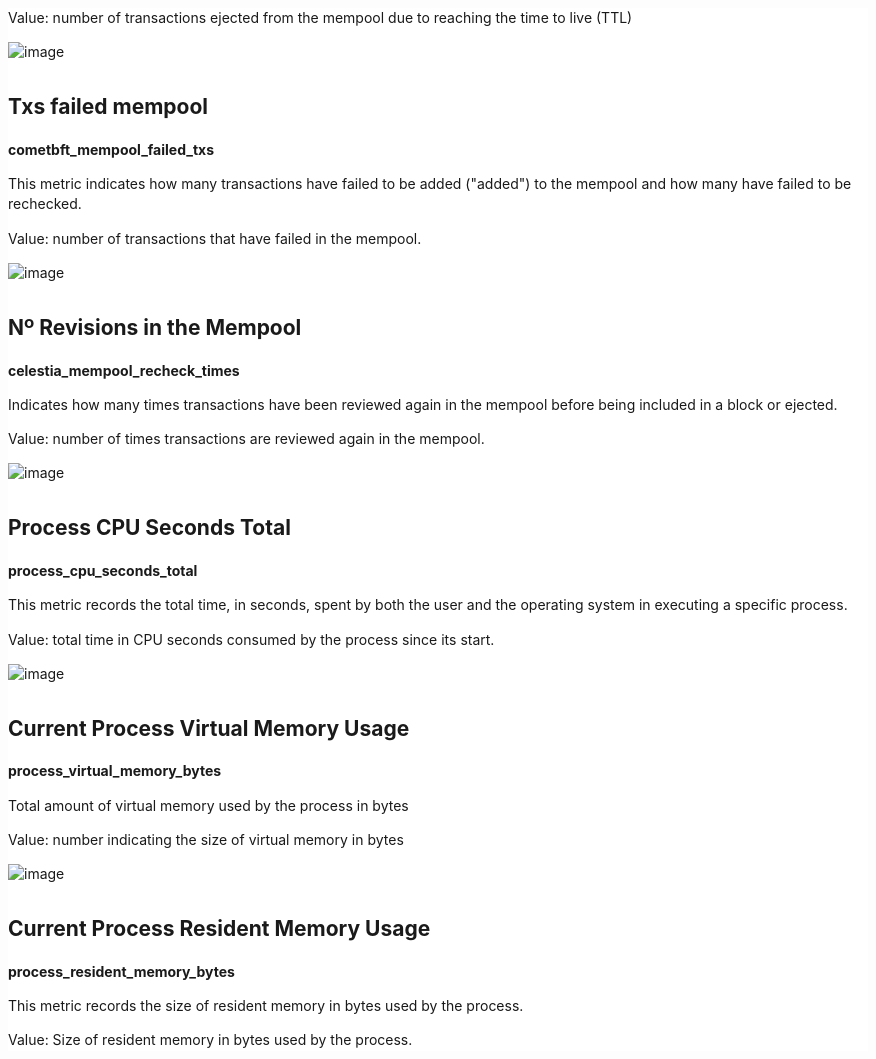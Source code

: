 Value: number of transactions ejected from the mempool due to reaching the time to live (TTL)

![image](https://github.com/Cumulo-pro/Celestia-monitoring/assets/2853158/f0296d0d-af49-4eb8-aea9-afef78953119)

## Txs failed mempool

**cometbft_mempool_failed_txs** 

This metric indicates how many transactions have failed to be added ("added") to the mempool and how many have failed to be rechecked.

Value: number of transactions that have failed in the mempool. 

![image](https://github.com/Cumulo-pro/Celestia-monitoring/assets/2853158/306ff534-2171-47ea-a214-b1e31b44e2d7)

## Nº Revisions in the Mempool 

**celestia_mempool_recheck_times**

Indicates how many times transactions have been reviewed again in the mempool before being included in a block or ejected.

Value: number of times transactions are reviewed again in the mempool.

![image](https://github.com/Cumulo-pro/Celestia-monitoring/assets/2853158/86faa4b5-0d5b-40e1-ac38-4dd531a16544)

## Process CPU Seconds Total

**process_cpu_seconds_total**

This metric records the total time, in seconds, spent by both the user and the operating system in executing a specific process.

Value: total time in CPU seconds consumed by the process since its start.

![image](https://github.com/Cumulo-pro/Celestia-monitoring/assets/2853158/af673f3f-c608-4983-a78e-d6961c264796)

## Current Process Virtual Memory Usage

**process_virtual_memory_bytes**

Total amount of virtual memory used by the process in bytes

Value: number indicating the size of virtual memory in bytes

![image](https://github.com/Cumulo-pro/Celestia-monitoring/assets/2853158/0af2e720-45d9-469b-964e-52d36e53cd6b)

## Current Process Resident Memory Usage 

**process_resident_memory_bytes**

This metric records the size of resident memory in bytes used by the process.

Value: Size of resident memory in bytes used by the process.
